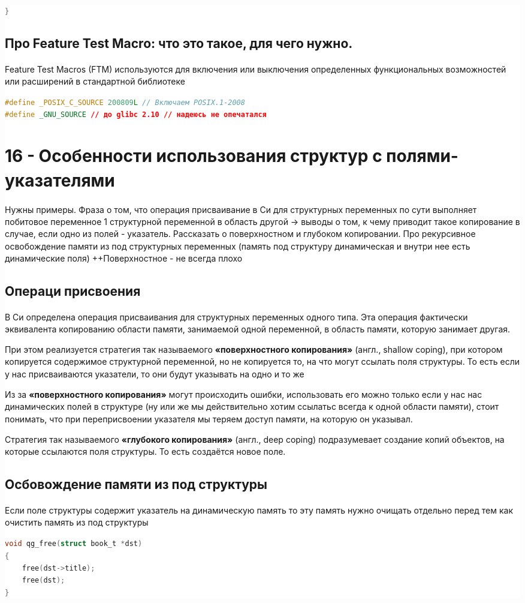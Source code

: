 ```c
}
```

## Про Feature Test Macro: что это такое, для чего нужно.

Feature Test Macros (FTM) используются для включения или выключения определенных функциональных возможностей или расширений в стандартной библиотеке

```c
#define _POSIX_C_SOURCE 200809L // Включаем POSIX.1-2008
#define _GNU_SOURCE // до glibc 2.10 // надеюсь не опечатался
```

# 16 - Особенности использования структур с полями-указателями
Нужны примеры. 
Фраза о том, что операция присваивание в Си для структурных переменных по сути выполняет побитовое переменное 1 структурной переменной в область другой -> выводы о том, к чему приводит такое копирование в случае, если одно из полей - указатель. 
Рассказать о поверхностном и глубоком копировании. 
Про рекурсивное освобождение памяти из под структурных переменных (память под структуру динамическая и внутри нее есть динамические поля) ++Поверхностное - не всегда плохо

##  Операци присвоения

В Си определена операция присваивания для структурных
переменных одного типа. Эта операция фактически эквивалента
копированию области памяти, занимаемой одной переменной, в
область памяти, которую занимает другая.

При этом реализуется стратегия так называемого **«поверхностного копирования»** (англ., shallow coping), при котором копируется
содержимое структурной переменной, но не копируется то, на что
могут ссылать поля структуры. То есть если у нас присваиваются указатели, то они будут указывать на одно и то же

Из за **«поверхностного копирования»** могут происходить ошибки, использовать его можно только если у нас нас динамических полей в структуре 
(ну или же мы действительно хотим ссылатьс всегда к одной области памяти), 
стоит понимать, что при переприсвоении указателя мы теряем доступ памяти, на которую он указывал.

Стратегия так называемого **«глубокого копирования»** (англ., deep
coping) подразумевает создание копий объектов, на которые
ссылаются поля структуры. То есть создаётся новое поле.

## Осбовождение памяти из под структуры

Если поле структуры содержит указатель на динамическую память то эту память нужно очищать отдельно перед тем как очистить память из под структуры

```c
void qg_free(struct book_t *dst)
{
    free(dst->title);
    free(dst);
}
```
